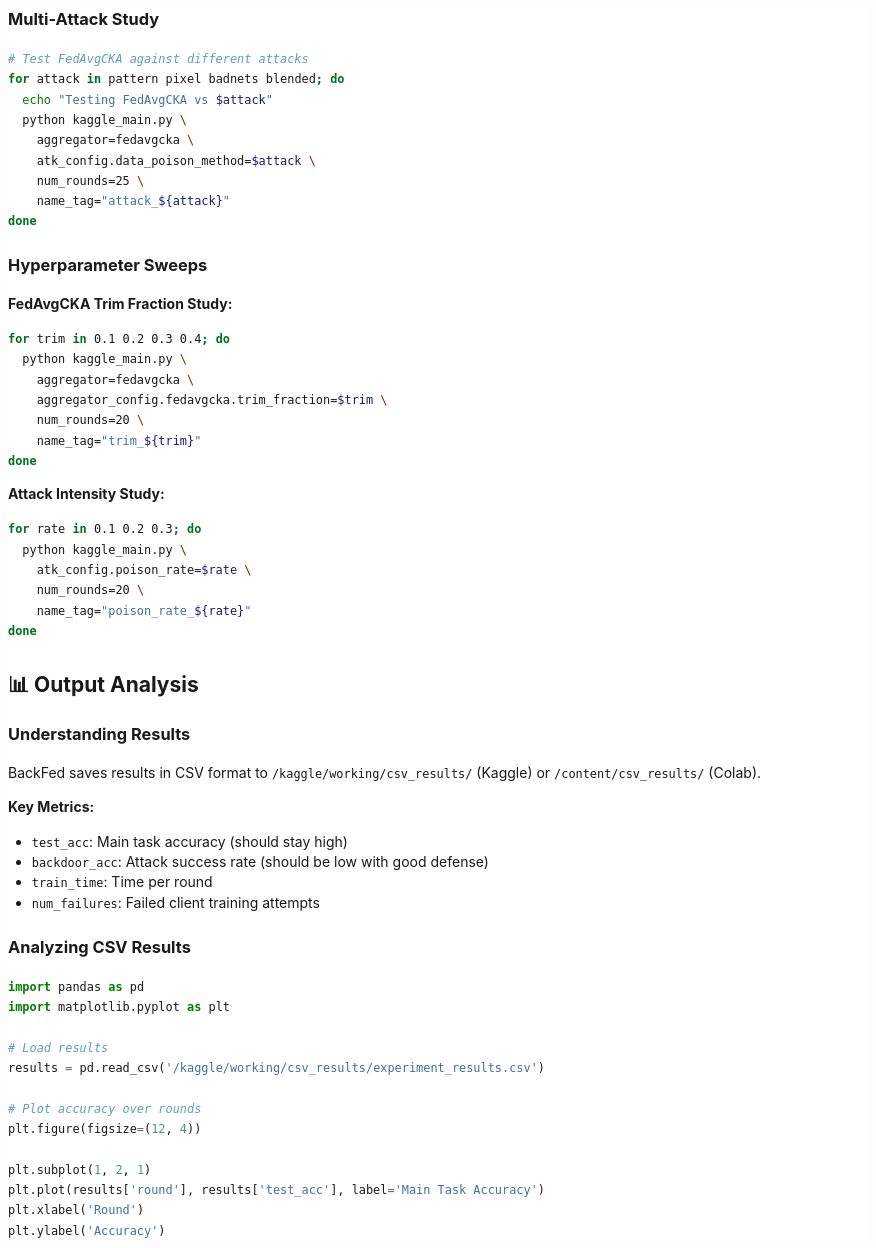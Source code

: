 ### Multi-Attack Study

```bash
# Test FedAvgCKA against different attacks
for attack in pattern pixel badnets blended; do
  echo "Testing FedAvgCKA vs $attack"
  python kaggle_main.py \
    aggregator=fedavgcka \
    atk_config.data_poison_method=$attack \
    num_rounds=25 \
    name_tag="attack_${attack}"
done
```

### Hyperparameter Sweeps

**FedAvgCKA Trim Fraction Study:**
```bash
for trim in 0.1 0.2 0.3 0.4; do
  python kaggle_main.py \
    aggregator=fedavgcka \
    aggregator_config.fedavgcka.trim_fraction=$trim \
    num_rounds=20 \
    name_tag="trim_${trim}"
done
```

**Attack Intensity Study:**
```bash
for rate in 0.1 0.2 0.3; do
  python kaggle_main.py \
    atk_config.poison_rate=$rate \
    num_rounds=20 \
    name_tag="poison_rate_${rate}"
done
```

## 📊 Output Analysis

### Understanding Results

BackFed saves results in CSV format to `/kaggle/working/csv_results/` (Kaggle) or `/content/csv_results/` (Colab).

**Key Metrics:**
- `test_acc`: Main task accuracy (should stay high)
- `backdoor_acc`: Attack success rate (should be low with good defense)
- `train_time`: Time per round
- `num_failures`: Failed client training attempts

### Analyzing CSV Results

```python
import pandas as pd
import matplotlib.pyplot as plt

# Load results
results = pd.read_csv('/kaggle/working/csv_results/experiment_results.csv')

# Plot accuracy over rounds
plt.figure(figsize=(12, 4))

plt.subplot(1, 2, 1)
plt.plot(results['round'], results['test_acc'], label='Main Task Accuracy')
plt.xlabel('Round')
plt.ylabel('Accuracy')
```